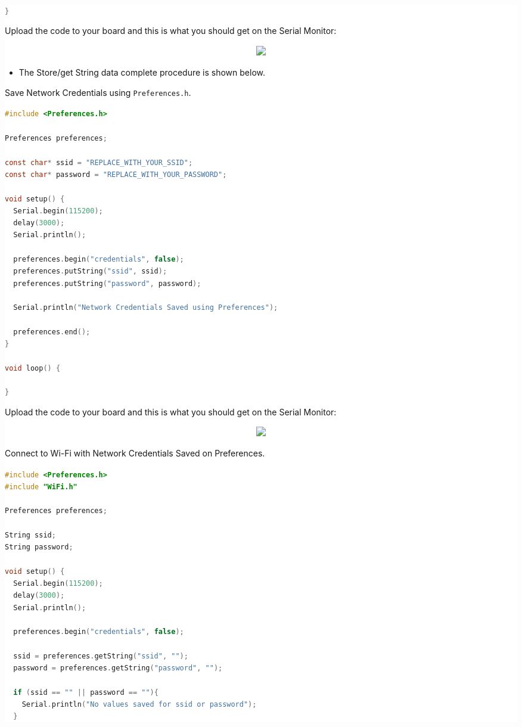```c
}
```

Upload the code to your board and this is what you should get on the Serial Monitor:

<div align="center"><img width ="600" src="https://files.seeedstudio.com/wiki/xiaoesp32c3-permanently-data/1.png"/></div>

- The Store/get String data complete procedure is shown below.

Save Network Credentials using `Preferences.h`.

```c
#include <Preferences.h>

Preferences preferences;

const char* ssid = "REPLACE_WITH_YOUR_SSID";
const char* password = "REPLACE_WITH_YOUR_PASSWORD";

void setup() {
  Serial.begin(115200);
  delay(3000);
  Serial.println();

  preferences.begin("credentials", false);
  preferences.putString("ssid", ssid); 
  preferences.putString("password", password);

  Serial.println("Network Credentials Saved using Preferences");

  preferences.end();
}

void loop() {

}
```

Upload the code to your board and this is what you should get on the Serial Monitor:

<div align="center"><img width ="600" src="https://files.seeedstudio.com/wiki/xiaoesp32c3-permanently-data/2.png"/></div>

Connect to Wi-Fi with Network Credentials Saved on Preferences.

```c
#include <Preferences.h>
#include "WiFi.h"

Preferences preferences;

String ssid;
String password;

void setup() {
  Serial.begin(115200);
  delay(3000);
  Serial.println();
  
  preferences.begin("credentials", false);
 
  ssid = preferences.getString("ssid", ""); 
  password = preferences.getString("password", "");

  if (ssid == "" || password == ""){
    Serial.println("No values saved for ssid or password");
  }
```